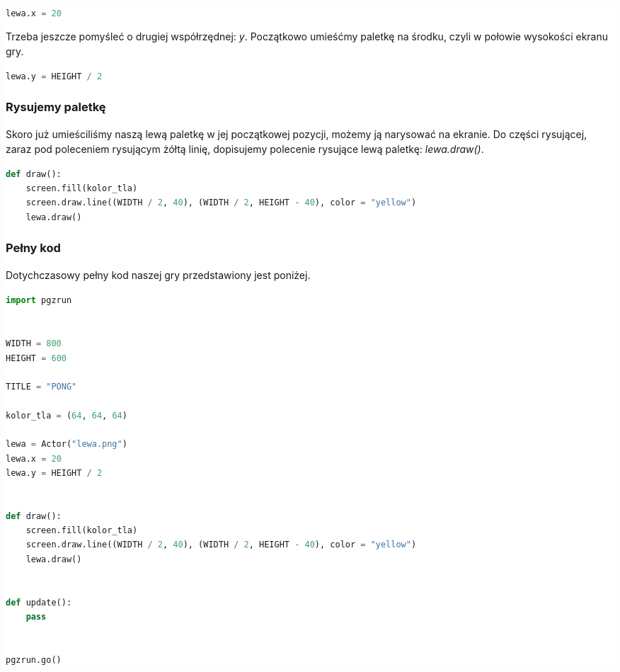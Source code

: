 ```python
lewa.x = 20
```

Trzeba jeszcze pomyśleć o drugiej współrzędnej: $y$.
Początkowo umieśćmy paletkę na środku, czyli w połowie wysokości ekranu gry.

```python
lewa.y = HEIGHT / 2
```

### Rysujemy paletkę

Skoro już umieściliśmy naszą lewą paletkę w jej początkowej pozycji, możemy ją narysować na ekranie.
Do części rysującej, zaraz pod poleceniem rysującym żółtą linię, dopisujemy polecenie rysujące lewą paletkę: _lewa.draw()_.

```python
def draw():
    screen.fill(kolor_tla)
    screen.draw.line((WIDTH / 2, 40), (WIDTH / 2, HEIGHT - 40), color = "yellow")
    lewa.draw()
```

### Pełny kod

Dotychczasowy pełny kod naszej gry przedstawiony jest poniżej.

```python
import pgzrun


WIDTH = 800
HEIGHT = 600

TITLE = "PONG"

kolor_tla = (64, 64, 64)

lewa = Actor("lewa.png")
lewa.x = 20
lewa.y = HEIGHT / 2


def draw():
    screen.fill(kolor_tla)
    screen.draw.line((WIDTH / 2, 40), (WIDTH / 2, HEIGHT - 40), color = "yellow")
    lewa.draw()

    
def update():
    pass
    
    
pgzrun.go()
```
